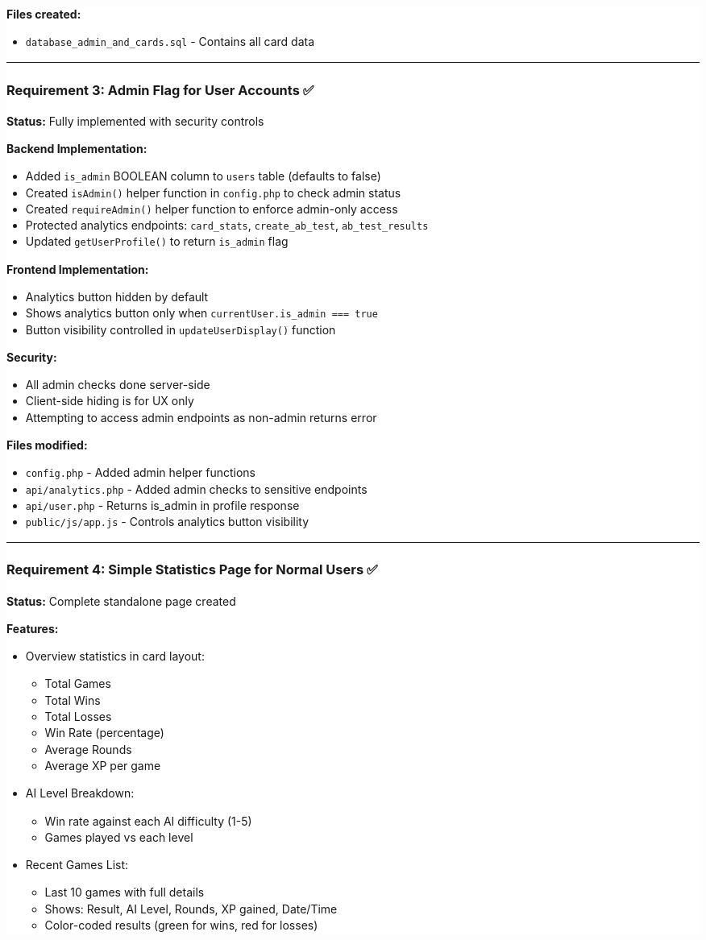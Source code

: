 **Files created:**
- `database_admin_and_cards.sql` - Contains all card data

---

### Requirement 3: Admin Flag for User Accounts ✅
**Status:** Fully implemented with security controls

**Backend Implementation:**
- Added `is_admin` BOOLEAN column to `users` table (defaults to false)
- Created `isAdmin()` helper function in `config.php` to check admin status
- Created `requireAdmin()` helper function to enforce admin-only access
- Protected analytics endpoints: `card_stats`, `create_ab_test`, `ab_test_results`
- Updated `getUserProfile()` to return `is_admin` flag

**Frontend Implementation:**
- Analytics button hidden by default
- Shows analytics button only when `currentUser.is_admin === true`
- Button visibility controlled in `updateUserDisplay()` function

**Security:**
- All admin checks done server-side
- Client-side hiding is for UX only
- Attempting to access admin endpoints as non-admin returns error

**Files modified:**
- `config.php` - Added admin helper functions
- `api/analytics.php` - Added admin checks to sensitive endpoints
- `api/user.php` - Returns is_admin in profile response
- `public/js/app.js` - Controls analytics button visibility

---

### Requirement 4: Simple Statistics Page for Normal Users ✅
**Status:** Complete standalone page created

**Features:**
- Overview statistics in card layout:
  - Total Games
  - Total Wins  
  - Total Losses
  - Win Rate (percentage)
  - Average Rounds
  - Average XP per game

- AI Level Breakdown:
  - Win rate against each AI difficulty (1-5)
  - Games played vs each level

- Recent Games List:
  - Last 10 games with full details
  - Shows: Result, AI Level, Rounds, XP gained, Date/Time
  - Color-coded results (green for wins, red for losses)
